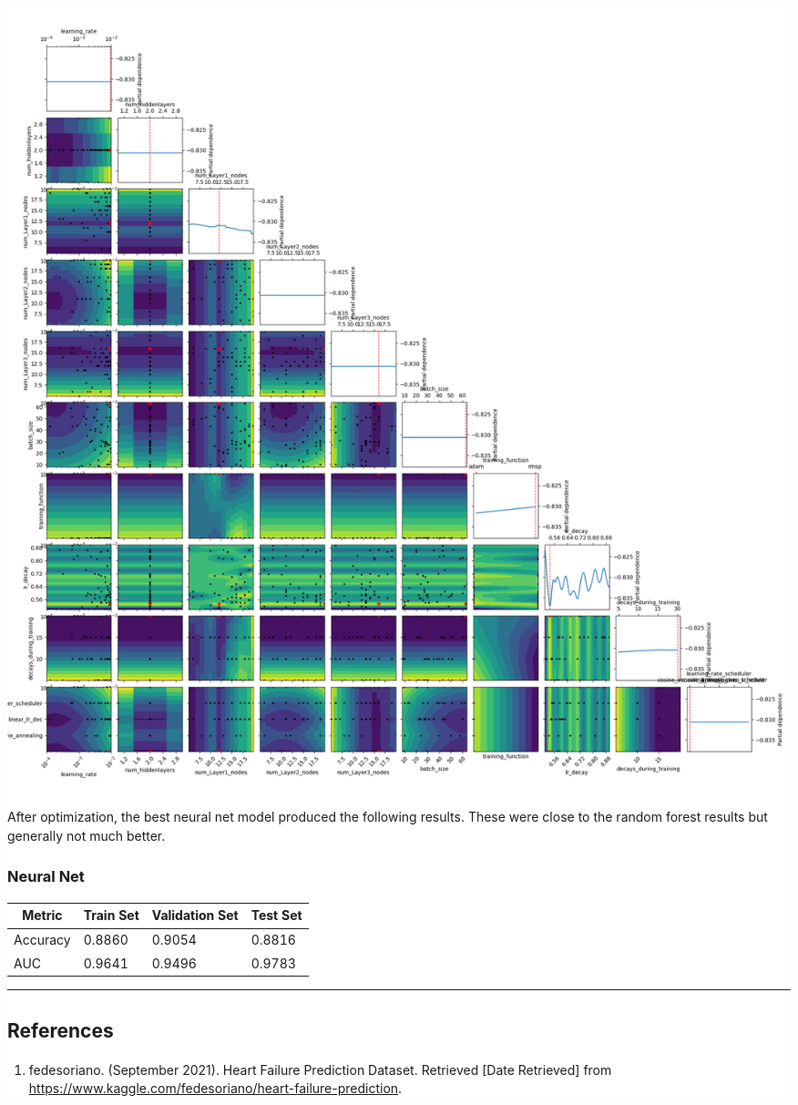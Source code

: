 ![Bayesian_Optimization_Objective_Plot](/Images/Bayesian_Optimization_Objective_Plot.png)

After optimization, the best neural net model produced the following results. These were close to the random forest results but generally not much better.
### **Neural Net**
| Metric | Train Set| Validation Set | Test Set |
| ------ | --------- | --------- | --------- |
| Accuracy | 0.8860  | 0.9054 | 0.8816 | 
| AUC | 0.9641 | 0.9496 | 0.9783 |




---
## References

1. fedesoriano. (September 2021). Heart Failure Prediction Dataset. Retrieved [Date Retrieved] from https://www.kaggle.com/fedesoriano/heart-failure-prediction.